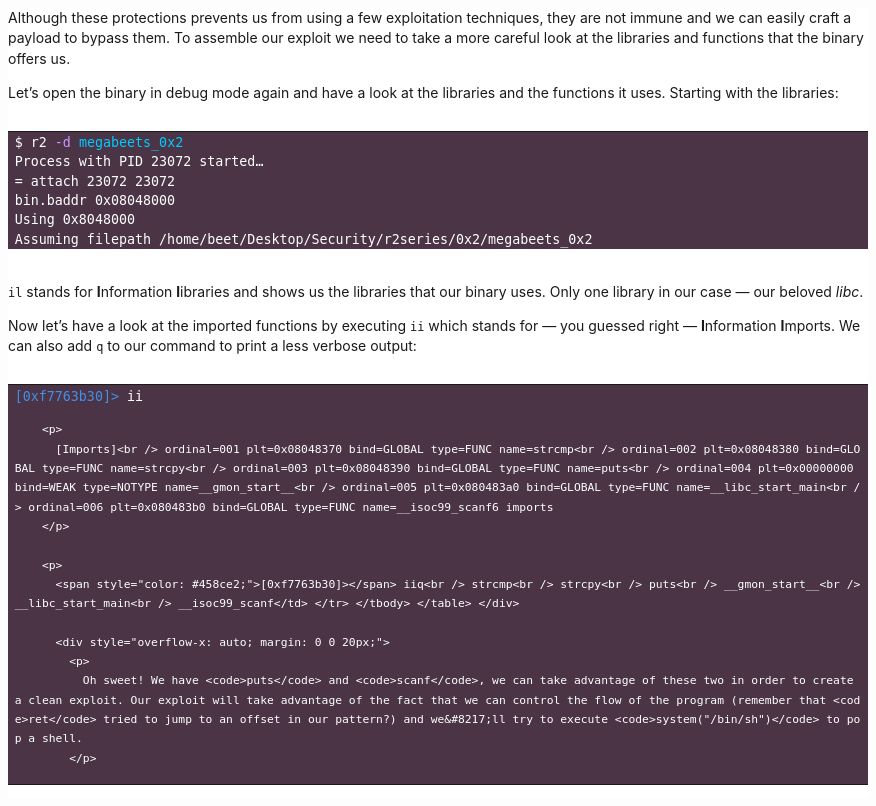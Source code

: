 Although these protections prevents us from using a few exploitation techniques, they are not immune and we can easily craft a payload to bypass them. To assemble our exploit we need to take a more careful look at the libraries and functions that the binary offers us.

Let&#8217;s open the binary in debug mode again and have a look at the libraries and the functions it uses. Starting with the libraries:

<div style="overflow-x: auto; margin: 0 0 20px;">
  <table style="background-color: #4a3446; color: #ffffff; font-family: terminal, monaco, monospace; font-size: 10pt; height: 118px;" width="933">
    <tr style="height: 19.8594px;">
      <td style="height: 19.8594px; width: 907.6px;">
        $ r2 <span style="color: #cc99ff;">-d</span> <span style="color: #00ccff;">megabeets_0x2</span><br /> Process with PID 23072 started&#8230;<br /> = attach 23072 23072<br /> bin.baddr 0x08048000<br /> Using 0x8048000<br /> Assuming filepath /home/beet/Desktop/Security/r2series/0x2/megabeets_0x2<br /> asm.bits 32<br /> &#8212; You haxor! Me jane?<br /> <span style="color: #468ee6;">[0xf7763b30]></span> il<br /> [Linked libraries]<br /> libc.so.61 library
      </td>
    </tr>
  </table>
</div>

`il` stands for **I**nformation **l**ibraries and shows us the libraries that our binary uses. Only one library in our case &#8212; our beloved _libc_.

Now let&#8217;s have a look at the imported functions by executing `ii` which stands for &#8212; you guessed right &#8212; **I**nformation **I**mports. We can also add `q` to our command to print a less verbose output:

<div style="overflow-x: auto; margin: 0 0 20px;">
  <table style="background-color: #4a3446; color: #fff; font-family: terminal, monaco, monospace; font-size: 10pt;">
    <tr style="height: 19.8594px;">
      <td style="height: 19.8594px;">
        <span style="color: #468ee6;">[0xf7763b30]></span> ii</p> 
        
        <p>
          [Imports]<br /> ordinal=001 plt=0x08048370 bind=GLOBAL type=FUNC name=strcmp<br /> ordinal=002 plt=0x08048380 bind=GLOBAL type=FUNC name=strcpy<br /> ordinal=003 plt=0x08048390 bind=GLOBAL type=FUNC name=puts<br /> ordinal=004 plt=0x00000000 bind=WEAK type=NOTYPE name=__gmon_start__<br /> ordinal=005 plt=0x080483a0 bind=GLOBAL type=FUNC name=__libc_start_main<br /> ordinal=006 plt=0x080483b0 bind=GLOBAL type=FUNC name=__isoc99_scanf6 imports
        </p>
        
        <p>
          <span style="color: #458ce2;">[0xf7763b30]></span> iiq<br /> strcmp<br /> strcpy<br /> puts<br /> __gmon_start__<br /> __libc_start_main<br /> __isoc99_scanf</td> </tr> </tbody> </table> </div> 
          
          <div style="overflow-x: auto; margin: 0 0 20px;">
            <p>
              Oh sweet! We have <code>puts</code> and <code>scanf</code>, we can take advantage of these two in order to create a clean exploit. Our exploit will take advantage of the fact that we can control the flow of the program (remember that <code>ret</code> tried to jump to an offset in our pattern?) and we&#8217;ll try to execute <code>system("/bin/sh")</code> to pop a shell.
            </p>
            

 [1]: https://www.megabeets.net/a-journey-into-radare-2-part-1/
 [2]: https://en.wikipedia.org/wiki/NX_bit
 [3]: https://en.wikipedia.org/wiki/Address_space_layout_randomization
 [4]: https://en.wikipedia.org/wiki/Call_stack
 [5]: https://en.wikipedia.org/wiki/Buffer_overflow
 [6]: https://en.wikipedia.org/wiki/Return-oriented_programming
 [7]: https://en.wikipedia.org/wiki/X86_calling_conventions
 [8]: https://www.megabeets.net/uploads/r2_part1_2.png
 [9]: https://github.com/ITAYC0HEN/A-journey-into-Radare2/blob/master/Part%202%20-%20Exploitation/megabeets_0x2
 [10]: https://github.com/ITAYC0HEN/A-journey-into-Radare2/blob/master/Part%202%20-%20Exploitation/megabeets_0x2.c
 [11]: https://en.wikipedia.org/wiki/Stack_buffer_overflow#Stack_canaries
 [12]: https://en.wikipedia.org/wiki/Position-independent_code
 [13]: https://tk-blog.blogspot.co.il/2009/02/relro-not-so-well-known-memory.html
 [14]: https://reverseengineering.stackexchange.com/a/16115/18698
 [15]: https://www.megabeets.net/uploads/mainsym.png
 [16]: https://www.megabeets.net/uploads/beetsym.png
 [17]: https://www.megabeets.net/uploads/tumblr_m5vxpy8Cs41qfoh4t.gif
 [18]: https://en.wikipedia.org/wiki/De_Bruijn_sequence
 [19]: https://en.wikipedia.org/wiki/C_standard_library
 [20]: https://en.wikipedia.org/wiki/Return-to-libc_attack
 [21]: https://en.wikipedia.org/wiki/Shellcode